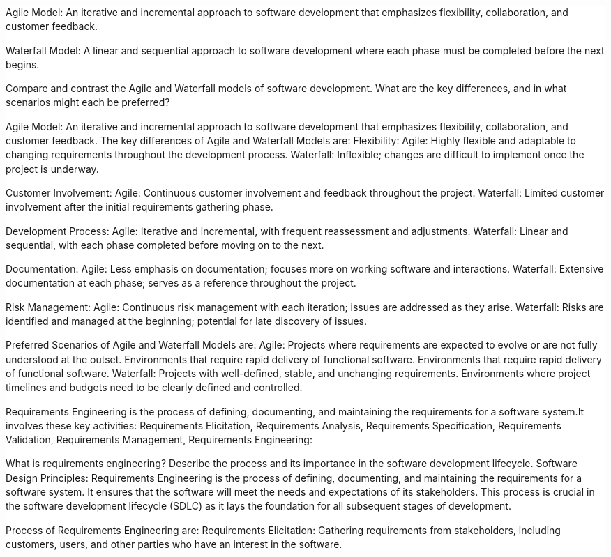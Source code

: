 Agile Model: An iterative and incremental approach to software development that emphasizes flexibility, collaboration, and customer feedback.

Waterfall Model: A linear and sequential approach to software development where each phase must be completed before the next begins.


Compare and contrast the Agile and Waterfall models of software development. What are the key differences, and in what scenarios might each be preferred?

Agile Model: An iterative and incremental approach to software development that emphasizes flexibility, collaboration, and customer feedback.
The key differences of Agile and Waterfall Models are:
Flexibility:
Agile: Highly flexible and adaptable to changing requirements throughout the development process.
Waterfall: Inflexible; changes are difficult to implement once the project is underway.

Customer Involvement:
Agile: Continuous customer involvement and feedback throughout the project.
Waterfall: Limited customer involvement after the initial requirements gathering phase.

Development Process:
Agile: Iterative and incremental, with frequent reassessment and adjustments.
Waterfall: Linear and sequential, with each phase completed before moving on to the next.

Documentation:
Agile: Less emphasis on documentation; focuses more on working software and interactions.
Waterfall: Extensive documentation at each phase; serves as a reference throughout the project.

Risk Management:
Agile: Continuous risk management with each iteration; issues are addressed as they arise.
Waterfall: Risks are identified and managed at the beginning; potential for late discovery of issues.

Preferred Scenarios of Agile and Waterfall Models are:
Agile: Projects where requirements are expected to evolve or are not fully understood at the outset.
Environments that require rapid delivery of functional software.
Environments that require rapid delivery of functional software.
Waterfall: Projects with well-defined, stable, and unchanging requirements.
Environments where project timelines and budgets need to be clearly defined and controlled.

Requirements Engineering is the process of defining, documenting, and maintaining the requirements for a software system.It involves these key activities: Requirements Elicitation, Requirements Analysis, Requirements Specification, Requirements Validation, Requirements Management,
Requirements Engineering:

What is requirements engineering? Describe the process and its importance in the software development lifecycle.
Software Design Principles:
Requirements Engineering is the process of defining, documenting, and maintaining the requirements for a software system. It ensures that the software will meet the needs and expectations of its stakeholders. This process is crucial in the software development lifecycle (SDLC) as it lays the foundation for all subsequent stages of development.

Process of Requirements Engineering are:
Requirements Elicitation: Gathering requirements from stakeholders, including customers, users, and other parties who have an interest in the software.
